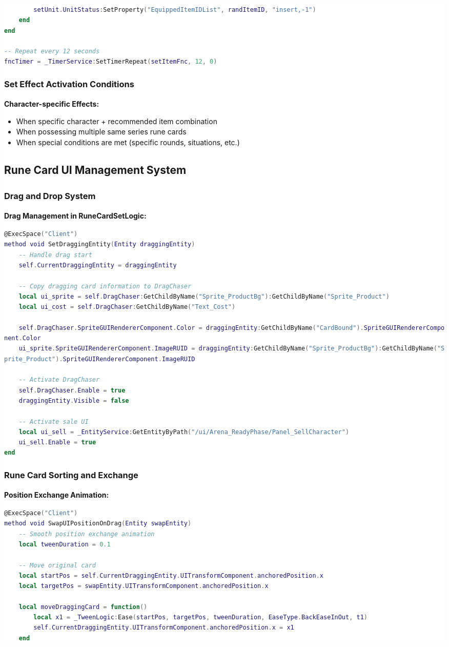 ```lua
        setUnit.UnitStatus:SetProperty("EquippedItemIDList", randItemID, "insert,-1")
    end
end

-- Repeat every 12 seconds
fncTimer = _TimerService:SetTimerRepeat(setItemFnc, 12, 0)
```

### Set Effect Activation Conditions

**Character-specific Effects:**
- When specific character + recommended item combination
- When possessing multiple same series rune cards
- When special conditions are met (specific rounds, situations, etc.)

## Rune Card UI Management System

### Drag and Drop System

**Drag Management in RuneCardSetLogic:**
```lua
@ExecSpace("Client")
method void SetDraggingEntity(Entity draggingEntity)
    -- Handle drag start
    self.CurrentDraggingEntity = draggingEntity
    
    -- Copy dragging card information to DragChaser
    local ui_sprite = self.DragChaser:GetChildByName("Sprite_ProductBg"):GetChildByName("Sprite_Product")
    local ui_cost = self.DragChaser:GetChildByName("Text_Cost")
    
    self.DragChaser.SpriteGUIRendererComponent.Color = draggingEntity:GetChildByName("CardBound").SpriteGUIRendererComponent.Color
    ui_sprite.SpriteGUIRendererComponent.ImageRUID = draggingEntity:GetChildByName("Sprite_ProductBg"):GetChildByName("Sprite_Product").SpriteGUIRendererComponent.ImageRUID
    
    -- Activate DragChaser
    self.DragChaser.Enable = true
    draggingEntity.Visible = false
    
    -- Activate sale UI
    local ui_sell = _EntityService:GetEntityByPath("/ui/Arena_ReadyPhase/Panel_SellCharacter")
    ui_sell.Enable = true
end
```

### Rune Card Sorting and Exchange

**Position Exchange Animation:**
```lua
@ExecSpace("Client")
method void SwapUIPositionOnDrag(Entity swapEntity)
    -- Smooth position exchange animation
    local tweenDuration = 0.1
    
    -- Move original card
    local startPos = self.CurrentDraggingEntity.UITransformComponent.anchoredPosition.x
    local targetPos = swapEntity.UITransformComponent.anchoredPosition.x
    
    local moveDraggingCard = function()
        local x1 = _TweenLogic:Ease(startPos, targetPos, tweenDuration, EaseType.BackEaseInOut, t1)
        self.CurrentDraggingEntity.UITransformComponent.anchoredPosition.x = x1
    end
```